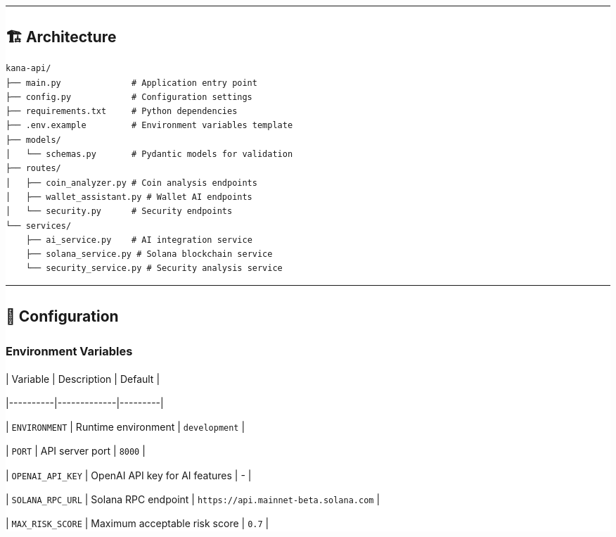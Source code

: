   

---

  

## 🏗️ Architecture

  


```text
kana-api/
├── main.py              # Application entry point
├── config.py            # Configuration settings
├── requirements.txt     # Python dependencies
├── .env.example         # Environment variables template
├── models/
│   └── schemas.py       # Pydantic models for validation
├── routes/
│   ├── coin_analyzer.py # Coin analysis endpoints
│   ├── wallet_assistant.py # Wallet AI endpoints
│   └── security.py      # Security endpoints
└── services/
    ├── ai_service.py    # AI integration service
    ├── solana_service.py # Solana blockchain service
    └── security_service.py # Security analysis service
```

  

---

  

## 🔧 Configuration

  

### Environment Variables

  

| Variable | Description | Default |

|----------|-------------|---------|

| `ENVIRONMENT` | Runtime environment | `development` |

| `PORT` | API server port | `8000` |

| `OPENAI_API_KEY` | OpenAI API key for AI features | - |

| `SOLANA_RPC_URL` | Solana RPC endpoint | `https://api.mainnet-beta.solana.com` |

| `MAX_RISK_SCORE` | Maximum acceptable risk score | `0.7` |
